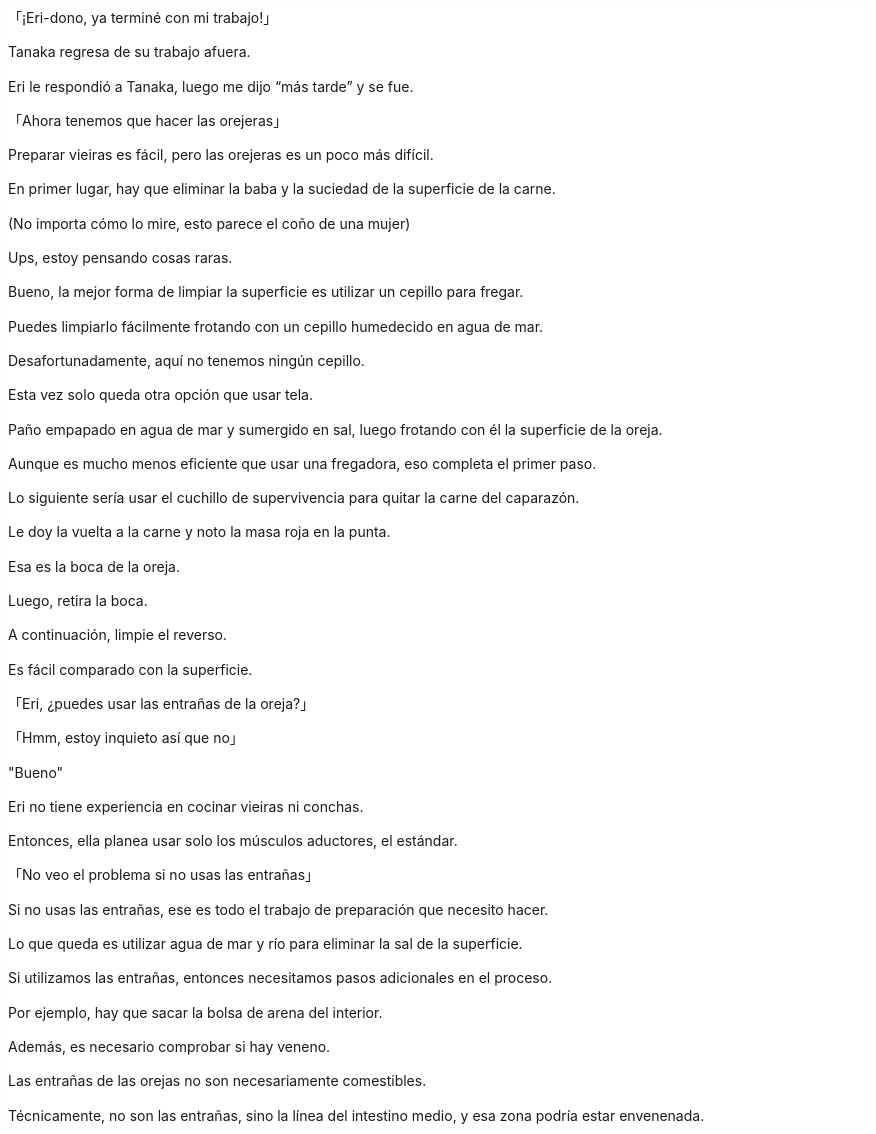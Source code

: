 「¡Eri-dono, ya terminé con mi trabajo!」

Tanaka regresa de su trabajo afuera.

Eri le respondió a Tanaka, luego me dijo “más tarde” y se fue.

「Ahora tenemos que hacer las orejeras」

Preparar vieiras es fácil, pero las orejeras es un poco más difícil.

En primer lugar, hay que eliminar la baba y la suciedad de la superficie de la carne.

(No importa cómo lo mire, esto parece el coño de una mujer)

Ups, estoy pensando cosas raras.

Bueno, la mejor forma de limpiar la superficie es utilizar un cepillo para fregar.

Puedes limpiarlo fácilmente frotando con un cepillo humedecido en agua de mar.

Desafortunadamente, aquí no tenemos ningún cepillo.

Esta vez solo queda otra opción que usar tela.

Paño empapado en agua de mar y sumergido en sal, luego frotando con él la superficie de la oreja.

Aunque es mucho menos eficiente que usar una fregadora, eso completa el primer paso.

Lo siguiente sería usar el cuchillo de supervivencia para quitar la carne del caparazón.

Le doy la vuelta a la carne y noto la masa roja en la punta.

Esa es la boca de la oreja.

Luego, retira la boca.

A continuación, limpie el reverso.

Es fácil comparado con la superficie.

「Eri, ¿puedes usar las entrañas de la oreja?」

「Hmm, estoy inquieto así que no」

"Bueno"

Eri no tiene experiencia en cocinar vieiras ni conchas.

Entonces, ella planea usar solo los músculos aductores, el estándar.

「No veo el problema si no usas las entrañas」

Si no usas las entrañas, ese es todo el trabajo de preparación que necesito hacer.

Lo que queda es utilizar agua de mar y río para eliminar la sal de la superficie.

Si utilizamos las entrañas, entonces necesitamos pasos adicionales en el proceso.

Por ejemplo, hay que sacar la bolsa de arena del interior.

Además, es necesario comprobar si hay veneno.

Las entrañas de las orejas no son necesariamente comestibles.

Técnicamente, no son las entrañas, sino la línea del intestino medio, y esa zona podría estar envenenada.
